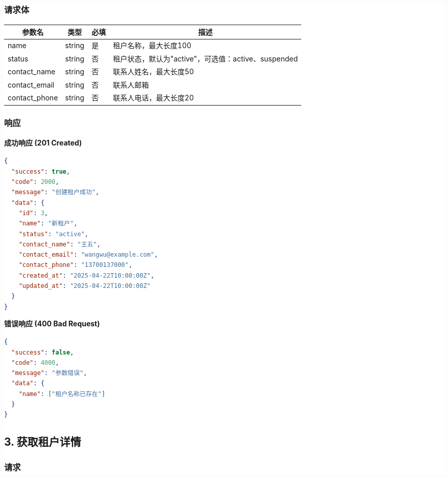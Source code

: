 ### 请求体

| 参数名 | 类型 | 必填 | 描述 |
|-------|------|------|------|
| name | string | 是 | 租户名称，最大长度100 |
| status | string | 否 | 租户状态，默认为"active"，可选值：active、suspended |
| contact_name | string | 否 | 联系人姓名，最大长度50 |
| contact_email | string | 否 | 联系人邮箱 |
| contact_phone | string | 否 | 联系人电话，最大长度20 |

### 响应

**成功响应 (201 Created)**

```json
{
  "success": true,
  "code": 2000,
  "message": "创建租户成功",
  "data": {
    "id": 3,
    "name": "新租户",
    "status": "active",
    "contact_name": "王五",
    "contact_email": "wangwu@example.com",
    "contact_phone": "13700137000",
    "created_at": "2025-04-22T10:00:00Z",
    "updated_at": "2025-04-22T10:00:00Z"
  }
}
```

**错误响应 (400 Bad Request)**

```json
{
  "success": false,
  "code": 4000,
  "message": "参数错误",
  "data": {
    "name": ["租户名称已存在"]
  }
}
```

## 3. 获取租户详情

### 请求

